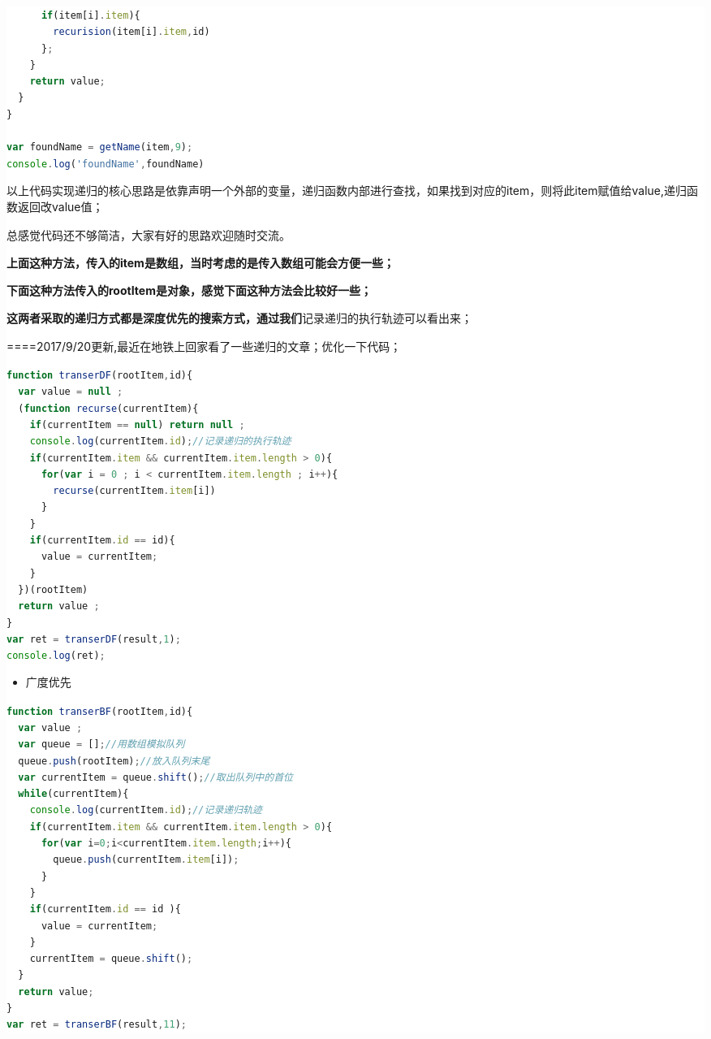 ```javascript
      if(item[i].item){
        recurision(item[i].item,id)
      };
    }
    return value;
  }
}

var foundName = getName(item,9);
console.log('foundName',foundName)
```

以上代码实现递归的核心思路是依靠声明一个外部的变量，递归函数内部进行查找，如果找到对应的item，则将此item赋值给value,递归函数返回改value值；

总感觉代码还不够简洁，大家有好的思路欢迎随时交流。

**上面这种方法，传入的item是数组，当时考虑的是传入数组可能会方便一些；**

**下面这种方法传入的rootItem是对象，感觉下面这种方法会比较好一些；**

**这两者采取的递归方式都是深度优先的搜索方式，通过我们**记录递归的执行轨迹可以看出来；

====2017/9/20更新,最近在地铁上回家看了一些递归的文章；优化一下代码；

```javascript
function transerDF(rootItem,id){
  var value = null ;
  (function recurse(currentItem){
    if(currentItem == null) return null ;
    console.log(currentItem.id);//记录递归的执行轨迹
    if(currentItem.item && currentItem.item.length > 0){
      for(var i = 0 ; i < currentItem.item.length ; i++){
        recurse(currentItem.item[i])
      }
    }
    if(currentItem.id == id){
      value = currentItem;
    }
  })(rootItem)
  return value ;
}
var ret = transerDF(result,1);
console.log(ret);
```

* 广度优先

```javascript
function transerBF(rootItem,id){
  var value ;
  var queue = [];//用数组模拟队列
  queue.push(rootItem);//放入队列末尾
  var currentItem = queue.shift();//取出队列中的首位
  while(currentItem){
    console.log(currentItem.id);//记录递归轨迹
    if(currentItem.item && currentItem.item.length > 0){
      for(var i=0;i<currentItem.item.length;i++){
        queue.push(currentItem.item[i]);
      }
    }
    if(currentItem.id == id ){
      value = currentItem;
    }
    currentItem = queue.shift();
  }
  return value;
}
var ret = transerBF(result,11);
```